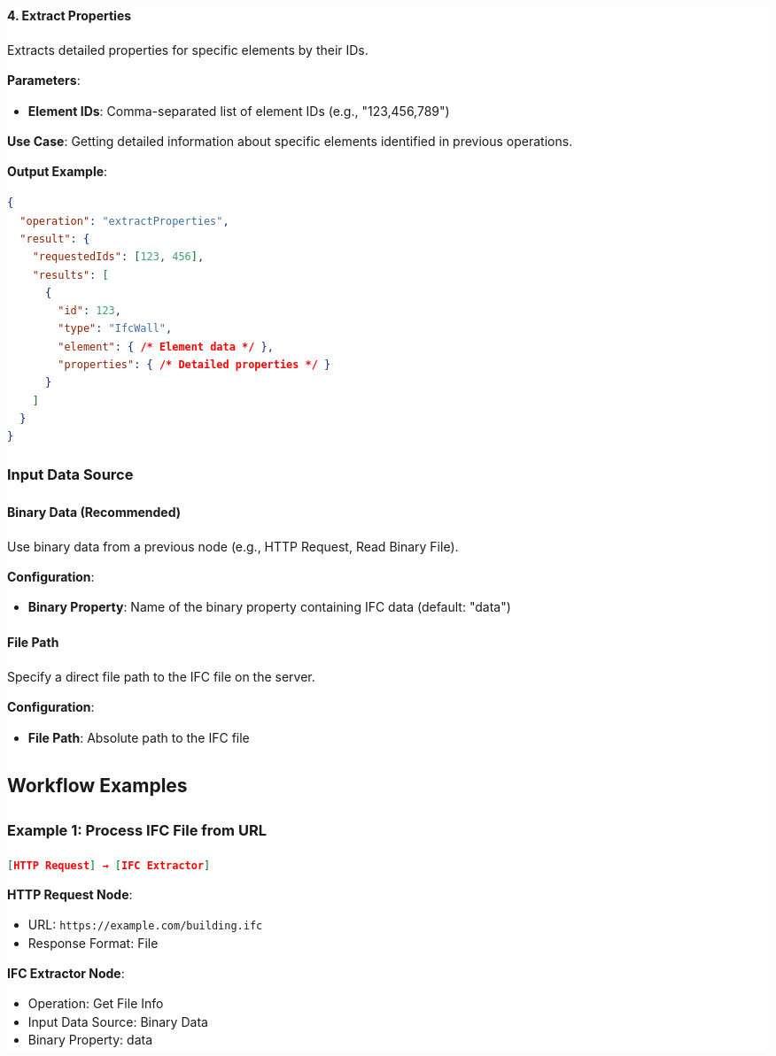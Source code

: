 #### 4. Extract Properties
Extracts detailed properties for specific elements by their IDs.

**Parameters**:
- **Element IDs**: Comma-separated list of element IDs (e.g., "123,456,789")

**Use Case**: Getting detailed information about specific elements identified in previous operations.

**Output Example**:
```json
{
  "operation": "extractProperties",
  "result": {
    "requestedIds": [123, 456],
    "results": [
      {
        "id": 123,
        "type": "IfcWall",
        "element": { /* Element data */ },
        "properties": { /* Detailed properties */ }
      }
    ]
  }
}
```

### Input Data Source

#### Binary Data (Recommended)
Use binary data from a previous node (e.g., HTTP Request, Read Binary File).

**Configuration**:
- **Binary Property**: Name of the binary property containing IFC data (default: "data")

#### File Path
Specify a direct file path to the IFC file on the server.

**Configuration**:
- **File Path**: Absolute path to the IFC file

## Workflow Examples

### Example 1: Process IFC File from URL

```json
[HTTP Request] → [IFC Extractor]
```

**HTTP Request Node**:
- URL: `https://example.com/building.ifc`
- Response Format: File

**IFC Extractor Node**:
- Operation: Get File Info
- Input Data Source: Binary Data
- Binary Property: data
